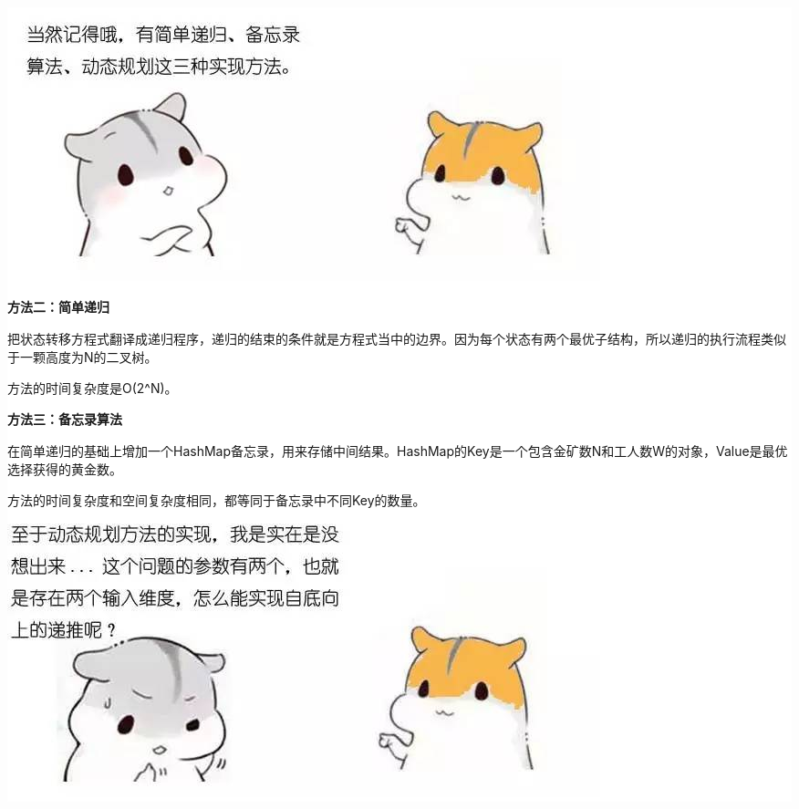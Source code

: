   

  

  

  

![](assets/1601169116-82d97836c266a7b230b02da22468766f.jpg)

  

  

  

**方法二：简单递归**

  

把状态转移方程式翻译成递归程序，递归的结束的条件就是方程式当中的边界。因为每个状态有两个最优子结构，所以递归的执行流程类似于一颗高度为N的二叉树。

  

方法的时间复杂度是O(2^N)。

  

  

**方法三：备忘录算法**

  

在简单递归的基础上增加一个HashMap备忘录，用来存储中间结果。HashMap的Key是一个包含金矿数N和工人数W的对象，Value是最优选择获得的黄金数。

  

方法的时间复杂度和空间复杂度相同，都等同于备忘录中不同Key的数量。

  

  

  

![](assets/1601169116-b625267fd1937df420b9cbd31b426274.jpg)
